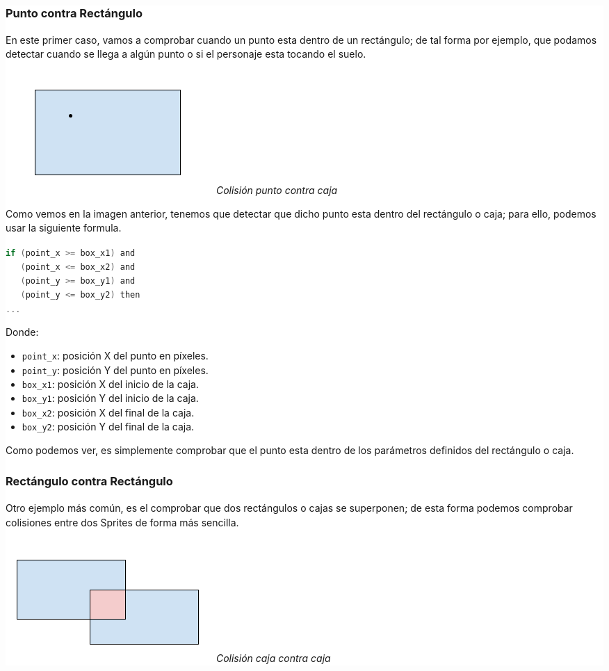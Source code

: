 ### Punto contra Rectángulo

En este primer caso, vamos a comprobar cuando un punto esta dentro de un rectángulo; de tal forma por ejemplo, que podamos detectar cuando se llega a algún punto o si el personaje esta tocando el suelo.

<div class="centered_image">
<img src="10Fisicas/img/pointvsbox.png" title="Colisión punto contra caja" alt="Colisión punto contra caja"/>
<em>Colisión punto contra caja</em>
</div>

Como vemos en la imagen anterior, tenemos que detectar que dicho punto esta dentro del rectángulo o caja; para ello, podemos usar la siguiente formula.

```c#
if (point_x >= box_x1) and
   (point_x <= box_x2) and
   (point_y >= box_y1) and
   (point_y <= box_y2) then
...
```

Donde:

* ```point_x```: posición X del punto en píxeles.
* ```point_y```: posición Y del punto en píxeles.
* ```box_x1```: posición X del inicio de la caja.
* ```box_y1```: posición Y del inicio de la caja.
* ```box_x2```: posición X del final de la caja.
* ```box_y2```: posición Y del final de la caja.

Como podemos ver, es simplemente comprobar que el punto esta dentro de los parámetros definidos del rectángulo o caja.

### Rectángulo contra Rectángulo

Otro ejemplo más común, es el comprobar que dos rectángulos o cajas se superponen; de esta forma podemos comprobar colisiones entre dos Sprites de forma más sencilla.

<div class="centered_image">
<img src="10Fisicas/img/boxvsbox.png" title="Colisión caja contra caja" alt="Colisión caja contra caja"/>
<em>Colisión caja contra caja</em>
</div>
